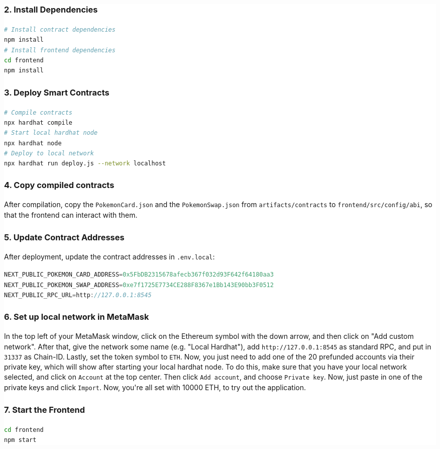 ### 2. Install Dependencies

```bash
# Install contract dependencies
npm install
# Install frontend dependencies
cd frontend
npm install
```

### 3. Deploy Smart Contracts

```bash
# Compile contracts
npx hardhat compile
# Start local hardhat node
npx hardhat node
# Deploy to local network
npx hardhat run deploy.js --network localhost
```

### 4. Copy compiled contracts
After compilation, copy the `PokemonCard.json` and the `PokemonSwap.json` from `artifacts/contracts` to `frontend/src/config/abi`, so that the frontend can interact with them.

### 5. Update Contract Addresses

After deployment, update the contract addresses in `.env.local`:

```typescript
NEXT_PUBLIC_POKEMON_CARD_ADDRESS=0x5FbDB2315678afecb367f032d93F642f64180aa3
NEXT_PUBLIC_POKEMON_SWAP_ADDRESS=0xe7f1725E7734CE288F8367e1Bb143E90bb3F0512
NEXT_PUBLIC_RPC_URL=http://127.0.0.1:8545
```

### 6. Set up local network in MetaMask
In the top left of your MetaMask window, click on the Ethereum symbol with the down arrow, and then click on "Add custom network". 
After that, give the network some name (e.g. "Local Hardhat"), add `http://127.0.0.1:8545` as standard RPC, and put in `31337` as Chain-ID. Lastly, set the token symbol to `ETH`.
Now, you just need to add one of the 20 prefunded accounts via their private key, which will show after starting your local hardhat node.
To do this, make sure that you have your local network selected, and click on `Account` at the top center. Then click `Add account`, and choose `Private key`. Now, just paste in one of the private keys and click `Import`. Now, you're all set with 10000 ETH, to try out the application.

### 7. Start the Frontend

```bash
cd frontend
npm start
```
